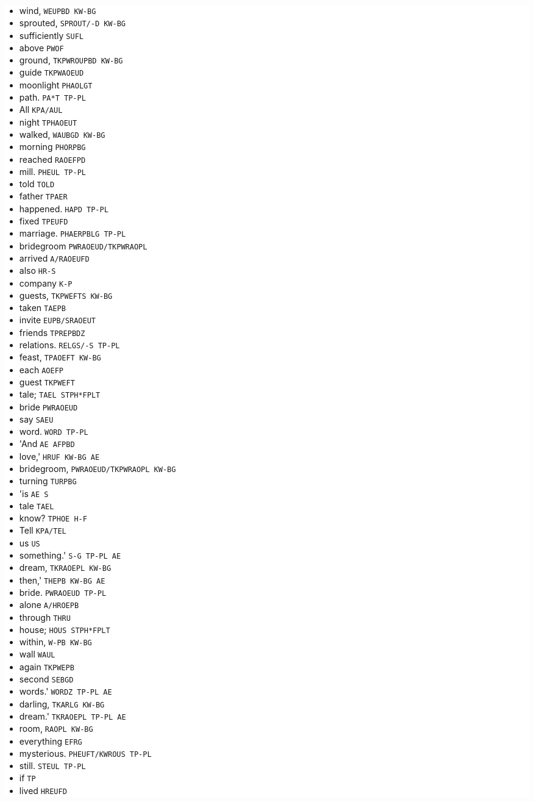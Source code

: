 * wind, `WEUPBD KW-BG`
* sprouted, `SPROUT/-D KW-BG`
* sufficiently `SUFL`
* above `PWOF`
* ground, `TKPWROUPBD KW-BG`
* guide `TKPWAOEUD`
* moonlight `PHAOLGT`
* path. `PA*T TP-PL`
* All `KPA/AUL`
* night `TPHAOEUT`
* walked, `WAUBGD KW-BG`
* morning `PHORPBG`
* reached `RAOEFPD`
* mill. `PHEUL TP-PL`
* told `TOLD`
* father `TPAER`
* happened. `HAPD TP-PL`
* fixed `TPEUFD`
* marriage. `PHAERPBLG TP-PL`
* bridegroom `PWRAOEUD/TKPWRAOPL`
* arrived `A/RAOEUFD`
* also `HR-S`
* company `K-P`
* guests, `TKPWEFTS KW-BG`
* taken `TAEPB`
* invite `EUPB/SRAOEUT`
* friends `TPREPBDZ`
* relations. `RELGS/-S TP-PL`
* feast, `TPAOEFT KW-BG`
* each `AOEFP`
* guest `TKPWEFT`
* tale; `TAEL STPH*FPLT`
* bride `PWRAOEUD`
* say `SAEU`
* word. `WORD TP-PL`
* 'And `AE AFPBD`
* love,' `HRUF KW-BG AE`
* bridegroom, `PWRAOEUD/TKPWRAOPL KW-BG`
* turning `TURPBG`
* 'is `AE S`
* tale `TAEL`
* know? `TPHOE H-F`
* Tell `KPA/TEL`
* us `US`
* something.' `S-G TP-PL AE`
* dream, `TKRAOEPL KW-BG`
* then,' `THEPB KW-BG AE`
* bride. `PWRAOEUD TP-PL`
* alone `A/HROEPB`
* through `THRU`
* house; `HOUS STPH*FPLT`
* within, `W-PB KW-BG`
* wall `WAUL`
* again `TKPWEPB`
* second `SEBGD`
* words.' `WORDZ TP-PL AE`
* darling, `TKARLG KW-BG`
* dream.' `TKRAOEPL TP-PL AE`
* room, `RAOPL KW-BG`
* everything `EFRG`
* mysterious. `PHEUFT/KWROUS TP-PL`
* still. `STEUL TP-PL`
* if `TP`
* lived `HREUFD`
